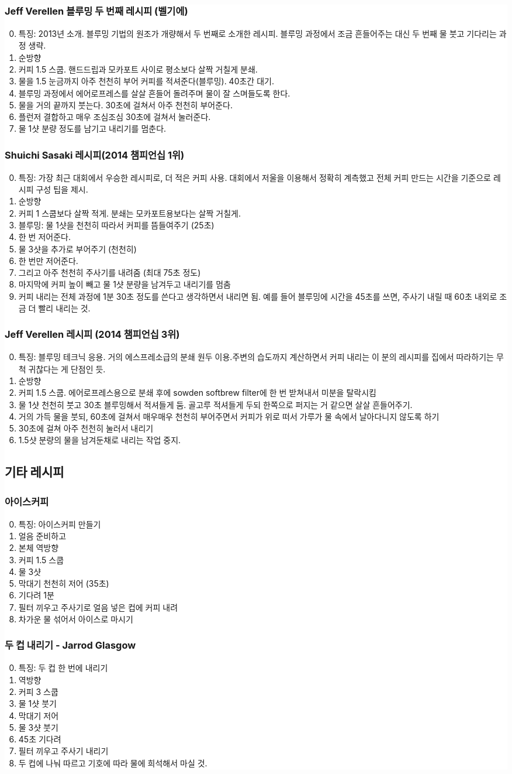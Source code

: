 ### Jeff Verellen 블루밍 두 번째 레시피 (벨기에)
0. 특징: 2013년 소개. 블루밍 기법의 원조가 개량해서 두 번째로 소개한 레시피. 블루밍 과정에서 조금 흔들어주는 대신 두 번째 물 붓고 기다리는 과정 생략. 
1. 순방향
2. 커피 1.5 스쿱. 핸드드립과 모카포트 사이로 평소보다 살짝 거칠게 분쇄.
3. 물을 1.5 눈금까지 아주 천천히 부어 커피를 적셔준다(블루밍). 40초간 대기.
4. 블루밍 과정에서 에어로프레스를 살살 흔들어 돌려주며 물이 잘 스며들도록 한다.
5. 물을 거의 끝까지 붓는다. 30초에 걸쳐서 아주 천천히 부어준다. 
6. 플런저 결합하고 매우 조심조심 30초에 걸쳐서 눌러준다. 
7. 물 1샷 분량 정도를 남기고 내리기를 멈춘다. 


### Shuichi Sasaki 레시피(2014 챔피언십 1위)
0. 특징: 가장 최근 대회에서 우승한 레시피로, 더 적은 커피 사용. 대회에서 저울을 이용해서 정확히 계측했고 전체 커피 만드는 시간을 기준으로 레시피 구성 팁을 제시. 
1. 순방향
2. 커피 1 스쿱보다 살짝 적게. 분쇄는 모카포트용보다는 살짝 거칠게.
3. 블루밍: 물 1샷을 천천히 따라서 커피를 뜸들여주기 (25초)
4. 한 번 저어준다. 
4. 물 3샷을 추가로 부어주기 (천천히)
5. 한 번만 저어준다.
6. 그리고 아주 천천히 주사기를 내려줌 (최대 75초 정도)
7. 마지막에 커피 높이 빼고 물 1샷 분량을 남겨두고 내리기를 멈춤
8. 커피 내리는 전체 과정에 1분 30초 정도를 쓴다고 생각하면서 내리면 됨. 예를 들어 블루밍에 시간을 45초를 쓰면, 주사기 내릴 때 60초 내외로 조금 더 빨리 내리는 것. 



### Jeff Verellen 레시피 (2014 챔피언십 3위)
0. 특징: 블루밍 테크닉 응용. 거의 에스프레소급의 분쇄 원두 이용.주변의 습도까지 계산하면서 커피 내리는 이 분의 레시피를 집에서 따라하기는 무척 귀찮다는 게 단점인 듯. 
1. 순방향
2. 커피 1.5 스쿱. 에어로프레스용으로 분쇄 후에 sowden softbrew filter에 한 번 받쳐내서 미분을 탈락시킴
3. 물 1샷 천천히 붓고 30초 블루밍해서 적셔들게 둠. 골고루 적셔들게 두되 한쪽으로 퍼지는 거 같으면 살살 흔들어주기. 
4. 거의 가득 물을 붓되, 60초에 걸쳐서 매우매우 천천히 부어주면서 커피가 위로 떠서 가루가 물 속에서 날아다니지 않도록 하기
5. 30초에 걸쳐 아주 천천히 눌러서 내리기
6. 1.5샷 분량의 물을 남겨둔채로 내리는 작업 중지.




## 기타 레시피

### 아이스커피
0. 특징: 아이스커피 만들기
1. 얼음 준비하고 
2. 본체 역방향
3. 커피 1.5 스쿱
4. 물 3샷
5. 막대기 천천히 저어 (35초)
6. 기다려 1분
7. 필터 끼우고 주사기로 얼음 넣은 컵에 커피 내려
8. 차가운 물 섞어서 아이스로 마시기

### 두 컵 내리기 - Jarrod Glasgow
0. 특징: 두 컵 한 번에 내리기
1. 역방향
2. 커피 3 스쿱
3. 물 1샷 붓기
4. 막대기 저어
5. 물 3샷 붓기
6. 45초 기다려
7. 필터 끼우고 주사기 내리기
8. 두 컵에 나눠 따르고 기호에 따라 물에 희석해서 마실 것. 
